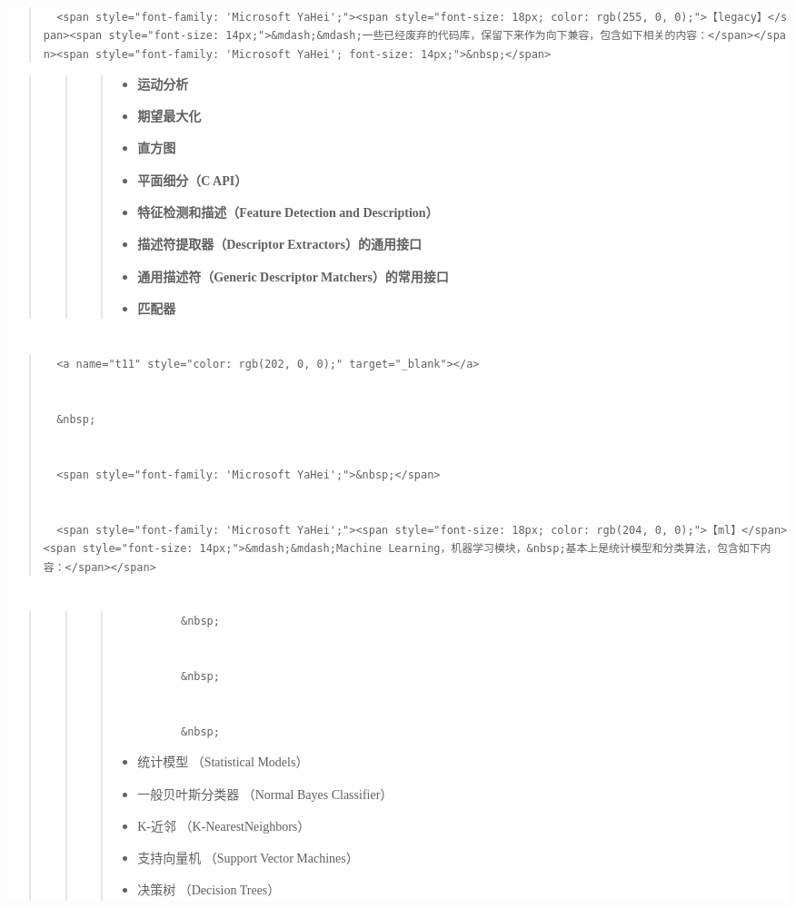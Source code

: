 > 		<span style="font-family: 'Microsoft YaHei';"><span style="font-size: 18px; color: rgb(255, 0, 0);">【legacy】</span><span style="font-size: 14px;">&mdash;&mdash;一些已经废弃的代码库，保留下来作为向下兼容，包含如下相关的内容：</span></span><span style="font-family: 'Microsoft YaHei'; font-size: 14px;">&nbsp;</span>

> > > *   <span style="font-family: 'Microsoft YaHei';">**运动分析**</span>
> > > 
> > > *   <span style="font-family: 'Microsoft YaHei';">**期望最大化**</span>
> > > 
> > > *   <span style="font-family: 'Microsoft YaHei';">**直方图**</span>
> > > 
> > > *   <span style="font-family: 'Microsoft YaHei';">**平面细分（C API）**</span>
> > > 
> > > *   <span style="font-family: 'Microsoft YaHei';">**特征检测和描述（Feature Detection and Description）**</span>
> > > 
> > > *   <span style="font-family: 'Microsoft YaHei';">**描述符提取器（Descriptor Extractors）的通用接口**</span>
> > > 
> > > *   <span style="font-family: 'Microsoft YaHei';">**通用描述符（Generic Descriptor Matchers）的常用接口**</span>
> > > 
> > > *   <span style="font-family: 'Microsoft YaHei';">**匹配器**</span>

> # 
> 
> 		<a name="t11" style="color: rgb(202, 0, 0);" target="_blank"></a>
> 
> 
> 		&nbsp;
> 
> 
> 		<span style="font-family: 'Microsoft YaHei';">&nbsp;</span>
> 
> 
> 		<span style="font-family: 'Microsoft YaHei';"><span style="font-size: 18px; color: rgb(204, 0, 0);">【ml】</span><span style="font-size: 14px;">&mdash;&mdash;Machine Learning，机器学习模块，&nbsp;基本上是统计模型和分类算法，包含如下内容：</span></span>

> > > # 
> > > 
> > > 				&nbsp;
> > > 
> > > 
> > > 				&nbsp;
> > > 
> > > 
> > > 				&nbsp;
> > > 
> > > 
> > > *   <span style="font-family: 'Microsoft YaHei';"><span style="font-size: 14px;">统计模型 （Statistical Models）</span></span>
> > > 
> > > *   <span style="font-family: 'Microsoft YaHei';"><span style="font-size: 14px;">一般贝叶斯分类器 （Normal Bayes Classifier）</span></span>
> > > 
> > > *   <span style="font-family: 'Microsoft YaHei';"><span style="font-size: 14px;">K-近邻 （K-NearestNeighbors）</span></span>
> > > 
> > > *   <span style="font-family: 'Microsoft YaHei';"><span style="font-size: 14px;">支持向量机 （Support Vector Machines）</span></span>
> > > 
> > > *   <span style="font-family: 'Microsoft YaHei';"><span style="font-size: 14px;">决策树 （Decision Trees）</span></span>
> > > 